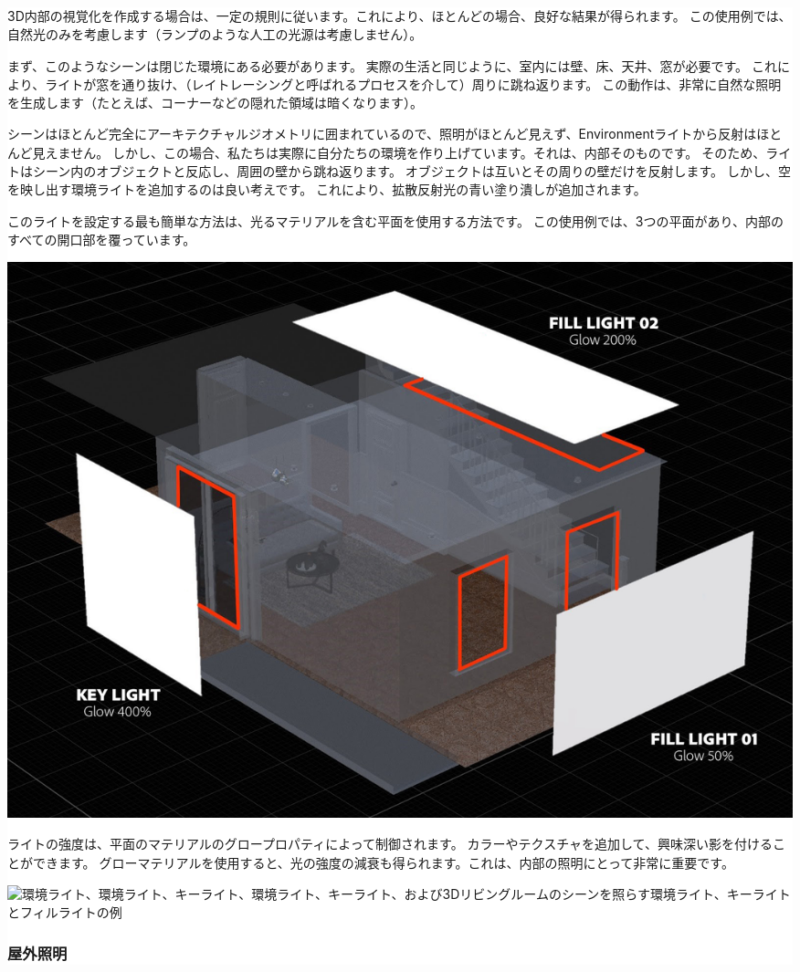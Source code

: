 3D内部の視覚化を作成する場合は、一定の規則に従います。これにより、ほとんどの場合、良好な結果が得られます。 この使用例では、自然光のみを考慮します（ランプのような人工の光源は考慮しません）。

まず、このようなシーンは閉じた環境にある必要があります。 実際の生活と同じように、室内には壁、床、天井、窓が必要です。 これにより、ライトが窓を通り抜け、（レイトレーシングと呼ばれるプロセスを介して）周りに跳ね返ります。 この動作は、非常に自然な照明を生成します（たとえば、コーナーなどの隠れた領域は暗くなります）。

シーンはほとんど完全にアーキテクチャルジオメトリに囲まれているので、照明がほとんど見えず、Environmentライトから反射はほとんど見えません。 しかし、この場合、私たちは実際に自分たちの環境を作り上げています。それは、内部そのものです。 そのため、ライトはシーン内のオブジェクトと反応し、周囲の壁から跳ね返ります。 オブジェクトは互いとその周りの壁だけを反射します。 しかし、空を映し出す環境ライトを追加するのは良い考えです。 これにより、拡散反射光の青い塗り潰しが追加されます。

このライトを設定する最も簡単な方法は、光るマテリアルを含む平面を使用する方法です。 この使用例では、3つの平面があり、内部のすべての開口部を覆っています。

![3Dリビングルーム内部でのキーライトとフィルライトの位置を示す図で、シーンを照らします。](assets/Mastering3dlighting_30.jpg)

ライトの強度は、平面のマテリアルのグロープロパティによって制御されます。 カラーやテクスチャを追加して、興味深い影を付けることができます。 グローマテリアルを使用すると、光の強度の減衰も得られます。これは、内部の照明にとって非常に重要です。

![環境ライト、環境ライト、キーライト、環境ライト、キーライト、および3Dリビングルームのシーンを照らす環境ライト、キーライトとフィルライトの例](assets/Mastering3dlighting_31.gif)

### 屋外照明
